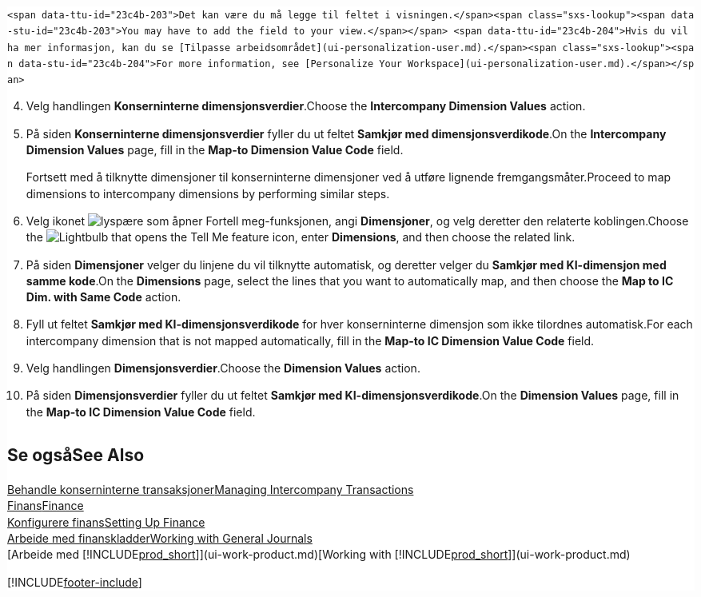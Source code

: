     <span data-ttu-id="23c4b-203">Det kan være du må legge til feltet i visningen.</span><span class="sxs-lookup"><span data-stu-id="23c4b-203">You may have to add the field to your view.</span></span> <span data-ttu-id="23c4b-204">Hvis du vil ha mer informasjon, kan du se [Tilpasse arbeidsområdet](ui-personalization-user.md).</span><span class="sxs-lookup"><span data-stu-id="23c4b-204">For more information, see [Personalize Your Workspace](ui-personalization-user.md).</span></span>
4. <span data-ttu-id="23c4b-205">Velg handlingen **Konserninterne dimensjonsverdier**.</span><span class="sxs-lookup"><span data-stu-id="23c4b-205">Choose the **Intercompany Dimension Values** action.</span></span>
5. <span data-ttu-id="23c4b-206">På siden **Konserninterne dimensjonsverdier** fyller du ut feltet **Samkjør med dimensjonsverdikode**.</span><span class="sxs-lookup"><span data-stu-id="23c4b-206">On the **Intercompany Dimension Values** page, fill in the **Map-to Dimension Value Code** field.</span></span>

    <span data-ttu-id="23c4b-207">Fortsett med å tilknytte dimensjoner til konserninterne dimensjoner ved å utføre lignende fremgangsmåter.</span><span class="sxs-lookup"><span data-stu-id="23c4b-207">Proceed to map dimensions to intercompany dimensions by performing similar steps.</span></span>
6. <span data-ttu-id="23c4b-208">Velg ikonet ![lyspære som åpner Fortell meg-funksjonen](media/ui-search/search_small.png "Fortell hva du vil gjøre"), angi **Dimensjoner**, og velg deretter den relaterte koblingen.</span><span class="sxs-lookup"><span data-stu-id="23c4b-208">Choose the ![Lightbulb that opens the Tell Me feature](media/ui-search/search_small.png "Tell me what you want to do") icon, enter **Dimensions**, and then choose the related link.</span></span>
7. <span data-ttu-id="23c4b-209">På siden **Dimensjoner** velger du linjene du vil tilknytte automatisk, og deretter velger du **Samkjør med KI-dimensjon med samme kode**.</span><span class="sxs-lookup"><span data-stu-id="23c4b-209">On the **Dimensions** page, select the lines that you want to automatically map, and then choose the **Map to IC Dim. with Same Code** action.</span></span>
8. <span data-ttu-id="23c4b-210">Fyll ut feltet **Samkjør med KI-dimensjonsverdikode** for hver konserninterne dimensjon som ikke tilordnes automatisk.</span><span class="sxs-lookup"><span data-stu-id="23c4b-210">For each intercompany dimension that is not mapped automatically, fill in the **Map-to IC Dimension Value Code** field.</span></span>
9. <span data-ttu-id="23c4b-211">Velg handlingen **Dimensjonsverdier**.</span><span class="sxs-lookup"><span data-stu-id="23c4b-211">Choose the **Dimension Values** action.</span></span>
10. <span data-ttu-id="23c4b-212">På siden **Dimensjonsverdier** fyller du ut feltet **Samkjør med KI-dimensjonsverdikode**.</span><span class="sxs-lookup"><span data-stu-id="23c4b-212">On the **Dimension Values** page, fill in the **Map-to IC Dimension Value Code** field.</span></span>

## <a name="see-also"></a><span data-ttu-id="23c4b-213">Se også</span><span class="sxs-lookup"><span data-stu-id="23c4b-213">See Also</span></span>

[<span data-ttu-id="23c4b-214">Behandle konserninterne transaksjoner</span><span class="sxs-lookup"><span data-stu-id="23c4b-214">Managing Intercompany Transactions</span></span>](intercompany-manage.md)  
[<span data-ttu-id="23c4b-215">Finans</span><span class="sxs-lookup"><span data-stu-id="23c4b-215">Finance</span></span>](finance.md)  
[<span data-ttu-id="23c4b-216">Konfigurere finans</span><span class="sxs-lookup"><span data-stu-id="23c4b-216">Setting Up Finance</span></span>](finance-setup-finance.md)  
[<span data-ttu-id="23c4b-217">Arbeide med finanskladder</span><span class="sxs-lookup"><span data-stu-id="23c4b-217">Working with General Journals</span></span>](ui-work-general-journals.md)  
<span data-ttu-id="23c4b-218">[Arbeide med [!INCLUDE[prod_short](includes/prod_short.md)]](ui-work-product.md)</span><span class="sxs-lookup"><span data-stu-id="23c4b-218">[Working with [!INCLUDE[prod_short](includes/prod_short.md)]](ui-work-product.md)</span></span>


[!INCLUDE[footer-include](includes/footer-banner.md)]